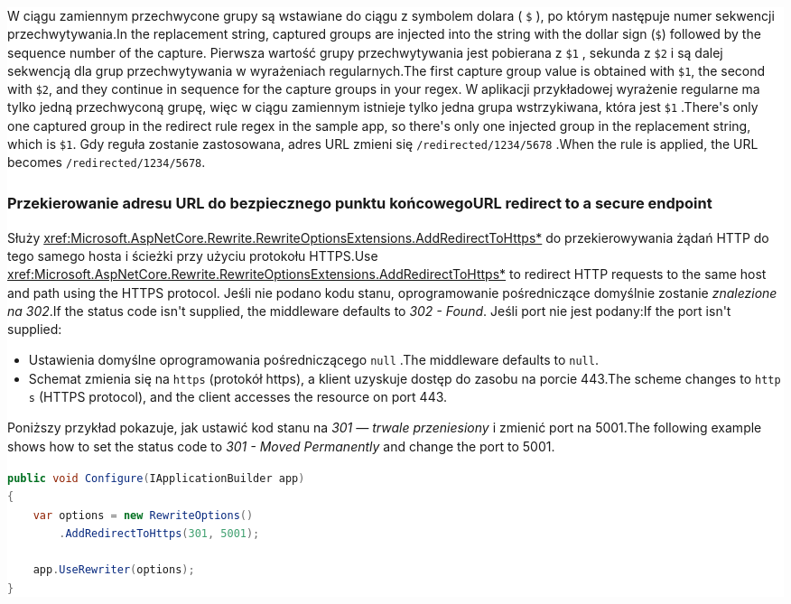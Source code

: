 <span data-ttu-id="7eb7c-199">W ciągu zamiennym przechwycone grupy są wstawiane do ciągu z symbolem dolara ( `$` ), po którym następuje numer sekwencji przechwytywania.</span><span class="sxs-lookup"><span data-stu-id="7eb7c-199">In the replacement string, captured groups are injected into the string with the dollar sign (`$`) followed by the sequence number of the capture.</span></span> <span data-ttu-id="7eb7c-200">Pierwsza wartość grupy przechwytywania jest pobierana z `$1` , sekunda z `$2` i są dalej sekwencją dla grup przechwytywania w wyrażeniach regularnych.</span><span class="sxs-lookup"><span data-stu-id="7eb7c-200">The first capture group value is obtained with `$1`, the second with `$2`, and they continue in sequence for the capture groups in your regex.</span></span> <span data-ttu-id="7eb7c-201">W aplikacji przykładowej wyrażenie regularne ma tylko jedną przechwyconą grupę, więc w ciągu zamiennym istnieje tylko jedna grupa wstrzykiwana, która jest `$1` .</span><span class="sxs-lookup"><span data-stu-id="7eb7c-201">There's only one captured group in the redirect rule regex in the sample app, so there's only one injected group in the replacement string, which is `$1`.</span></span> <span data-ttu-id="7eb7c-202">Gdy reguła zostanie zastosowana, adres URL zmieni się `/redirected/1234/5678` .</span><span class="sxs-lookup"><span data-stu-id="7eb7c-202">When the rule is applied, the URL becomes `/redirected/1234/5678`.</span></span>

### <a name="url-redirect-to-a-secure-endpoint"></a><span data-ttu-id="7eb7c-203">Przekierowanie adresu URL do bezpiecznego punktu końcowego</span><span class="sxs-lookup"><span data-stu-id="7eb7c-203">URL redirect to a secure endpoint</span></span>

<span data-ttu-id="7eb7c-204">Służy <xref:Microsoft.AspNetCore.Rewrite.RewriteOptionsExtensions.AddRedirectToHttps*> do przekierowywania żądań HTTP do tego samego hosta i ścieżki przy użyciu protokołu HTTPS.</span><span class="sxs-lookup"><span data-stu-id="7eb7c-204">Use <xref:Microsoft.AspNetCore.Rewrite.RewriteOptionsExtensions.AddRedirectToHttps*> to redirect HTTP requests to the same host and path using the HTTPS protocol.</span></span> <span data-ttu-id="7eb7c-205">Jeśli nie podano kodu stanu, oprogramowanie pośredniczące domyślnie zostanie *znalezione na 302*.</span><span class="sxs-lookup"><span data-stu-id="7eb7c-205">If the status code isn't supplied, the middleware defaults to *302 - Found*.</span></span> <span data-ttu-id="7eb7c-206">Jeśli port nie jest podany:</span><span class="sxs-lookup"><span data-stu-id="7eb7c-206">If the port isn't supplied:</span></span>

* <span data-ttu-id="7eb7c-207">Ustawienia domyślne oprogramowania pośredniczącego `null` .</span><span class="sxs-lookup"><span data-stu-id="7eb7c-207">The middleware defaults to `null`.</span></span>
* <span data-ttu-id="7eb7c-208">Schemat zmienia się na `https` (protokół https), a klient uzyskuje dostęp do zasobu na porcie 443.</span><span class="sxs-lookup"><span data-stu-id="7eb7c-208">The scheme changes to `https` (HTTPS protocol), and the client accesses the resource on port 443.</span></span>

<span data-ttu-id="7eb7c-209">Poniższy przykład pokazuje, jak ustawić kod stanu na *301 — trwale przeniesiony* i zmienić port na 5001.</span><span class="sxs-lookup"><span data-stu-id="7eb7c-209">The following example shows how to set the status code to *301 - Moved Permanently* and change the port to 5001.</span></span>

```csharp
public void Configure(IApplicationBuilder app)
{
    var options = new RewriteOptions()
        .AddRedirectToHttps(301, 5001);

    app.UseRewriter(options);
}
```
